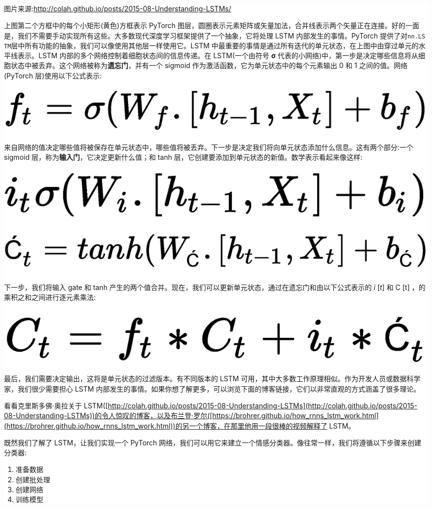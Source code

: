 图片来源:http://colah.github.io/posts/2015-08-Understanding-LSTMs/

上图第二个方框中的每个小矩形(黄色)方框表示 PyTorch 图层，圆圈表示元素矩阵或矢量加法，合并线表示两个矢量正在连接。好的一面是，我们不需要手动实现所有这些。大多数现代深度学习框架提供了一个抽象，它将处理 LSTM 内部发生的事情。PyTorch 提供了对`nn.LSTM`层中所有功能的抽象，我们可以像使用其他层一样使用它。LSTM 中最重要的事情是通过所有迭代的单元状态，在上图中由穿过单元的水平线表示。LSTM 内部的多个网络控制着细胞状态间的信息传递。在 LSTM(一个由符号 **σ** 代表的小网络)中，第一步是决定哪些信息将从细胞状态中被丢弃。这个网络被称为**遗忘门**，并有一个 sigmoid 作为激活函数，它为单元状态中的每个元素输出 0 和 1 之间的值。网络(PyTorch 层)使用以下公式表示:

![](img/b1a8fd1b-94ec-407b-a9fa-b2ba2ab10a4e.png)

来自网络的值决定哪些值将被保存在单元状态中，哪些值将被丢弃。下一步是决定我们将向单元状态添加什么信息。这有两个部分:一个 sigmoid 层，称为**输入门**，它决定更新什么值；和 tanh 层，它创建要添加到单元状态的新值。数学表示看起来像这样:

![](img/c8c503d6-8b2b-443c-922b-8fb0ed18aa49.png)

![](img/57590e15-f86c-48a0-99a3-9ef824cbe5d2.png)

下一步，我们将输入 gate 和 tanh 产生的两个值合并。现在，我们可以更新单元状态，通过在遗忘门和由以下公式表示的 *i* [*t*] 和 C [t] ，的乘积之和之间进行逐元素乘法:

![](img/3d42a0f3-2a83-4057-ac84-d385c413aa34.png)

最后，我们需要决定输出，这将是单元状态的过滤版本。有不同版本的 LSTM 可用，其中大多数工作原理相似。作为开发人员或数据科学家，我们很少需要担心 LSTM 内部发生的事情。如果你想了解更多，可以浏览下面的博客链接，它们以非常直观的方式涵盖了很多理论。

看看克里斯多佛·奥拉关于 LSTM([http://colah.github.io/posts/2015-08-Understanding-LSTMs](http://colah.github.io/posts/2015-08-Understanding-LSTMs))的令人惊叹的博客，以及布兰登·罗尔([https://brohrer.github.io/how_rnns_lstm_work.html](https://brohrer.github.io/how_rnns_lstm_work.html))的另一个博客，在那里他用一段很棒的视频解释了 LSTM。

既然我们了解了 LSTM，让我们实现一个 PyTorch 网络，我们可以用它来建立一个情感分类器。像往常一样，我们将遵循以下步骤来创建分类器:

1.  准备数据
2.  创建批处理
3.  创建网络
4.  训练模型
